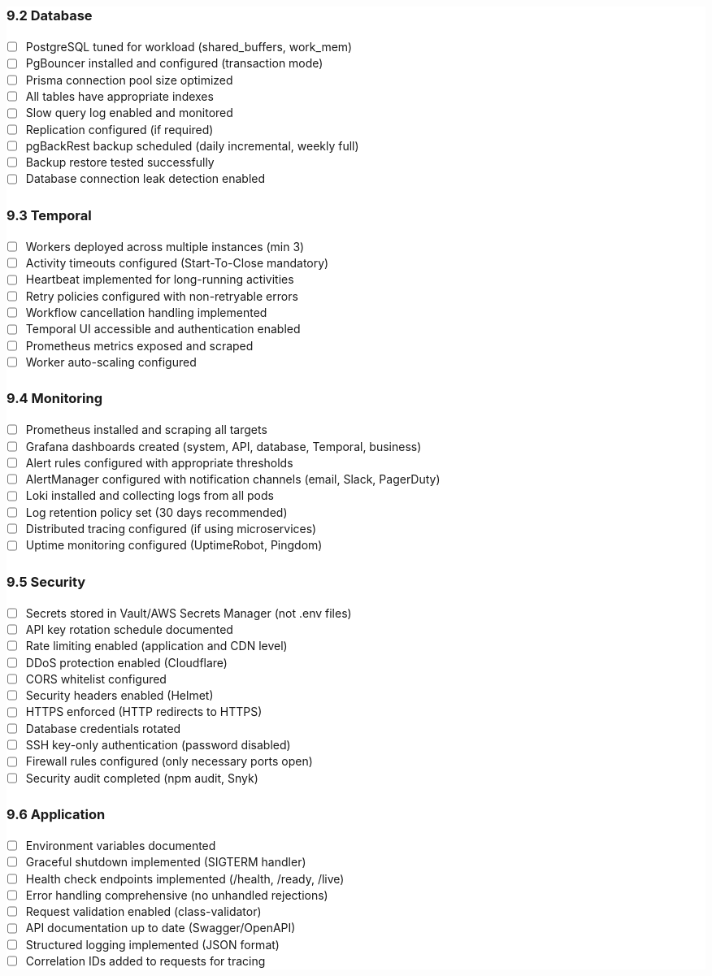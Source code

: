 ### 9.2 Database

- [ ] PostgreSQL tuned for workload (shared_buffers, work_mem)
- [ ] PgBouncer installed and configured (transaction mode)
- [ ] Prisma connection pool size optimized
- [ ] All tables have appropriate indexes
- [ ] Slow query log enabled and monitored
- [ ] Replication configured (if required)
- [ ] pgBackRest backup scheduled (daily incremental, weekly full)
- [ ] Backup restore tested successfully
- [ ] Database connection leak detection enabled

### 9.3 Temporal

- [ ] Workers deployed across multiple instances (min 3)
- [ ] Activity timeouts configured (Start-To-Close mandatory)
- [ ] Heartbeat implemented for long-running activities
- [ ] Retry policies configured with non-retryable errors
- [ ] Workflow cancellation handling implemented
- [ ] Temporal UI accessible and authentication enabled
- [ ] Prometheus metrics exposed and scraped
- [ ] Worker auto-scaling configured

### 9.4 Monitoring

- [ ] Prometheus installed and scraping all targets
- [ ] Grafana dashboards created (system, API, database, Temporal, business)
- [ ] Alert rules configured with appropriate thresholds
- [ ] AlertManager configured with notification channels (email, Slack, PagerDuty)
- [ ] Loki installed and collecting logs from all pods
- [ ] Log retention policy set (30 days recommended)
- [ ] Distributed tracing configured (if using microservices)
- [ ] Uptime monitoring configured (UptimeRobot, Pingdom)

### 9.5 Security

- [ ] Secrets stored in Vault/AWS Secrets Manager (not .env files)
- [ ] API key rotation schedule documented
- [ ] Rate limiting enabled (application and CDN level)
- [ ] DDoS protection enabled (Cloudflare)
- [ ] CORS whitelist configured
- [ ] Security headers enabled (Helmet)
- [ ] HTTPS enforced (HTTP redirects to HTTPS)
- [ ] Database credentials rotated
- [ ] SSH key-only authentication (password disabled)
- [ ] Firewall rules configured (only necessary ports open)
- [ ] Security audit completed (npm audit, Snyk)

### 9.6 Application

- [ ] Environment variables documented
- [ ] Graceful shutdown implemented (SIGTERM handler)
- [ ] Health check endpoints implemented (/health, /ready, /live)
- [ ] Error handling comprehensive (no unhandled rejections)
- [ ] Request validation enabled (class-validator)
- [ ] API documentation up to date (Swagger/OpenAPI)
- [ ] Structured logging implemented (JSON format)
- [ ] Correlation IDs added to requests for tracing
